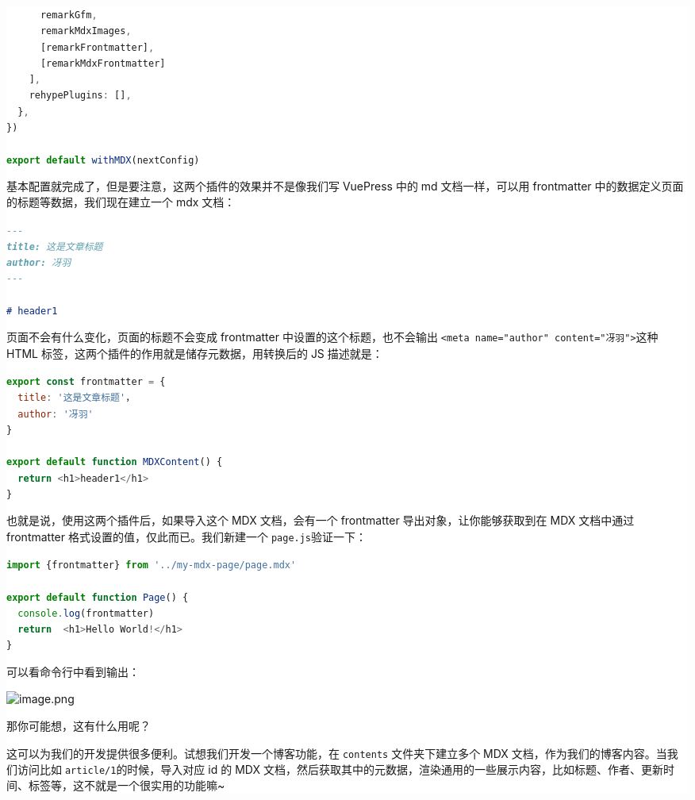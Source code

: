 ```javascript
      remarkGfm, 
      remarkMdxImages,
      [remarkFrontmatter],
      [remarkMdxFrontmatter]
    ],
    rehypePlugins: [],
  },
})

export default withMDX(nextConfig)
```

基本配置就完成了，但是要注意，这两个插件的效果并不是像我们写 VuePress 中的 md 文档一样，可以用 frontmatter 中的数据定义页面的标题等数据，我们现在建立一个 mdx 文档：

```markdown
---
title: 这是文章标题
author: 冴羽
---

# header1
```

页面不会有什么变化，页面的标题不会变成 frontmatter 中设置的这个标题，也不会输出 `<meta name="author" content="冴羽">`这种 HTML 标签，这两个插件的作用就是储存元数据，用转换后的 JS 描述就是：

```javascript
export const frontmatter = {
  title: '这是文章标题'，
  author: '冴羽'
}

export default function MDXContent() {
  return <h1>header1</h1>
}
```

也就是说，使用这两个插件后，如果导入这个 MDX 文档，会有一个 frontmatter 导出对象，让你能够获取到在 MDX 文档中通过 frontmatter 格式设置的值，仅此而已。我们新建一个 `page.js`验证一下：

```javascript
import {frontmatter} from '../my-mdx-page/page.mdx'

export default function Page() {
  console.log(frontmatter)
  return  <h1>Hello World!</h1>
}
```

可以看命令行中看到输出：

![image.png](https://p3-juejin.byteimg.com/tos-cn-i-k3u1fbpfcp/da51d562f2404aeeba1a7dc571c10298~tplv-k3u1fbpfcp-jj-mark:0:0:0:0:q75.image#?w=620\&h=56\&s=53556\&e=png\&b=020509)

那你可能想，这有什么用呢？

这可以为我们的开发提供很多便利。试想我们开发一个博客功能，在 `contents` 文件夹下建立多个 MDX 文档，作为我们的博客内容。当我们访问比如 `article/1`的时候，导入对应 id 的 MDX 文档，然后获取其中的元数据，渲染通用的一些展示内容，比如标题、作者、更新时间、标签等，这不就是一个很实用的功能嘛\~
